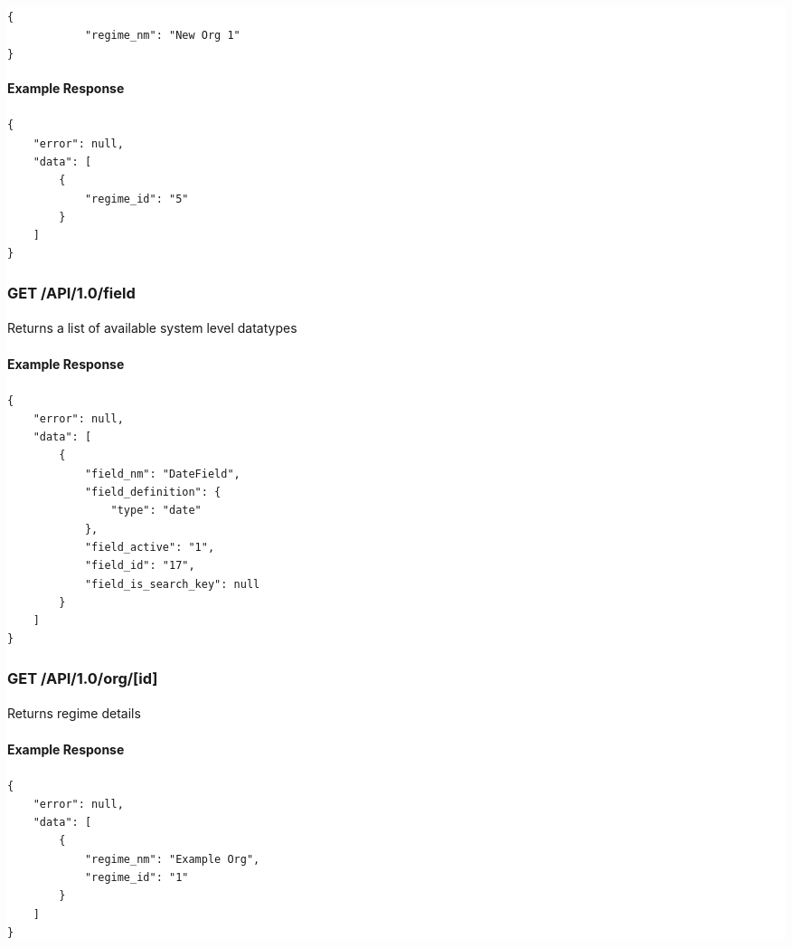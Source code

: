 ```
{
            "regime_nm": "New Org 1"
}
```

#### Example Response

```
{
    "error": null,
    "data": [
        {
            "regime_id": "5"
        }
    ]
}
```

### GET /API/1.0/field

Returns a list of available system level datatypes

#### Example Response

```
{
    "error": null,
    "data": [
        {
            "field_nm": "DateField",
            "field_definition": {
                "type": "date"
            },
            "field_active": "1",
            "field_id": "17",
            "field_is_search_key": null
        }
    ]
}
```

### GET /API/1.0/org/[id]

Returns regime details

#### Example Response

```
{
    "error": null,
    "data": [
        {
            "regime_nm": "Example Org",
            "regime_id": "1"
        }
    ]
}
```
